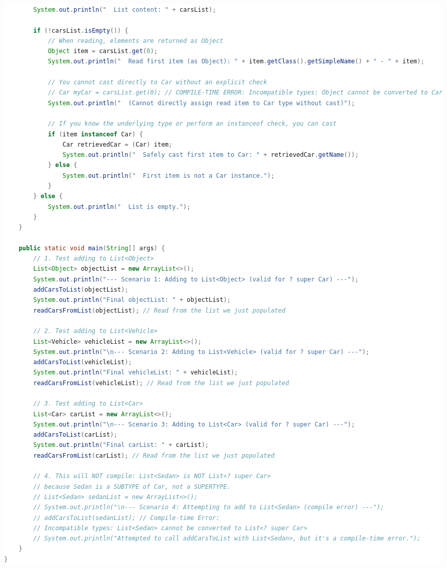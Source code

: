 ```java
        System.out.println("  List content: " + carsList);

        if (!carsList.isEmpty()) {
            // When reading, elements are returned as Object
            Object item = carsList.get(0);
            System.out.println("  Read first item (as Object): " + item.getClass().getSimpleName() + " - " + item);

            // You cannot cast directly to Car without an explicit check
            // Car myCar = carsList.get(0); // COMPILE-TIME ERROR: Incompatible types: Object cannot be converted to Car
            System.out.println("  (Cannot directly assign read item to Car type without cast)");

            // If you know the underlying type or perform an instanceof check, you can cast
            if (item instanceof Car) {
                Car retrievedCar = (Car) item;
                System.out.println("  Safely cast first item to Car: " + retrievedCar.getName());
            } else {
                System.out.println("  First item is not a Car instance.");
            }
        } else {
            System.out.println("  List is empty.");
        }
    }

    public static void main(String[] args) {
        // 1. Test adding to List<Object>
        List<Object> objectList = new ArrayList<>();
        System.out.println("--- Scenario 1: Adding to List<Object> (valid for ? super Car) ---");
        addCarsToList(objectList);
        System.out.println("Final objectList: " + objectList);
        readCarsFromList(objectList); // Read from the list we just populated

        // 2. Test adding to List<Vehicle>
        List<Vehicle> vehicleList = new ArrayList<>();
        System.out.println("\n--- Scenario 2: Adding to List<Vehicle> (valid for ? super Car) ---");
        addCarsToList(vehicleList);
        System.out.println("Final vehicleList: " + vehicleList);
        readCarsFromList(vehicleList); // Read from the list we just populated

        // 3. Test adding to List<Car>
        List<Car> carList = new ArrayList<>();
        System.out.println("\n--- Scenario 3: Adding to List<Car> (valid for ? super Car) ---");
        addCarsToList(carList);
        System.out.println("Final carList: " + carList);
        readCarsFromList(carList); // Read from the list we just populated

        // 4. This will NOT compile: List<Sedan> is NOT List<? super Car>
        // because Sedan is a SUBTYPE of Car, not a SUPERTYPE.
        // List<Sedan> sedanList = new ArrayList<>();
        // System.out.println("\n--- Scenario 4: Attempting to add to List<Sedan> (compile error) ---");
        // addCarsToList(sedanList); // Compile-time Error:
        // Incompatible types: List<Sedan> cannot be converted to List<? super Car>
        // System.out.println("Attempted to call addCarsToList with List<Sedan>, but it's a compile-time error.");
    }
}
```
